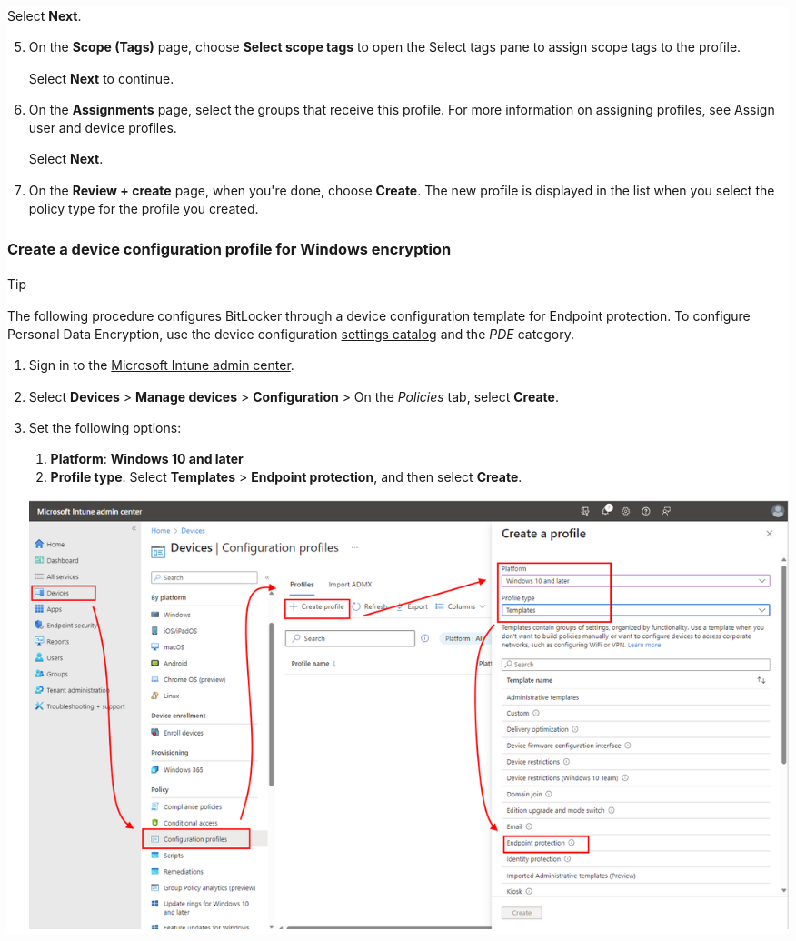    Select **Next**.

5. On the **Scope (Tags)** page, choose **Select scope tags** to open the Select tags pane to assign scope tags to the profile.

   Select **Next** to continue.

6. On the **Assignments** page, select the groups that receive this profile. For more information on assigning profiles, see Assign user and device profiles.

   Select **Next**.

7. On the **Review + create** page, when you're done, choose **Create**. The new profile is displayed in the list when you select the policy type for the profile you created.

### Create a device configuration profile for Windows encryption

> [!TIP]
>
> The following procedure configures BitLocker through a device configuration template for Endpoint protection. To configure Personal Data Encryption, use the device configuration [settings catalog](../configuration/settings-catalog.md) and the *PDE* category.

1. Sign in to the [Microsoft Intune admin center](https://go.microsoft.com/fwlink/?linkid=2109431).

2. Select **Devices** > **Manage devices** > **Configuration** > On the *Policies* tab, select **Create**.

3. Set the following options:
   1. **Platform**: **Windows 10 and later**
   2. **Profile type**: Select **Templates** > **Endpoint protection**, and then select **Create**.

   ![Select your BitLocker profile](./media/encrypt-devices/select-windows-bitlocker-dc.png)
